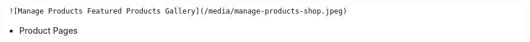      ![Manage Products Featured Products Gallery](/media/manage-products-shop.jpeg)

- Product Pages
